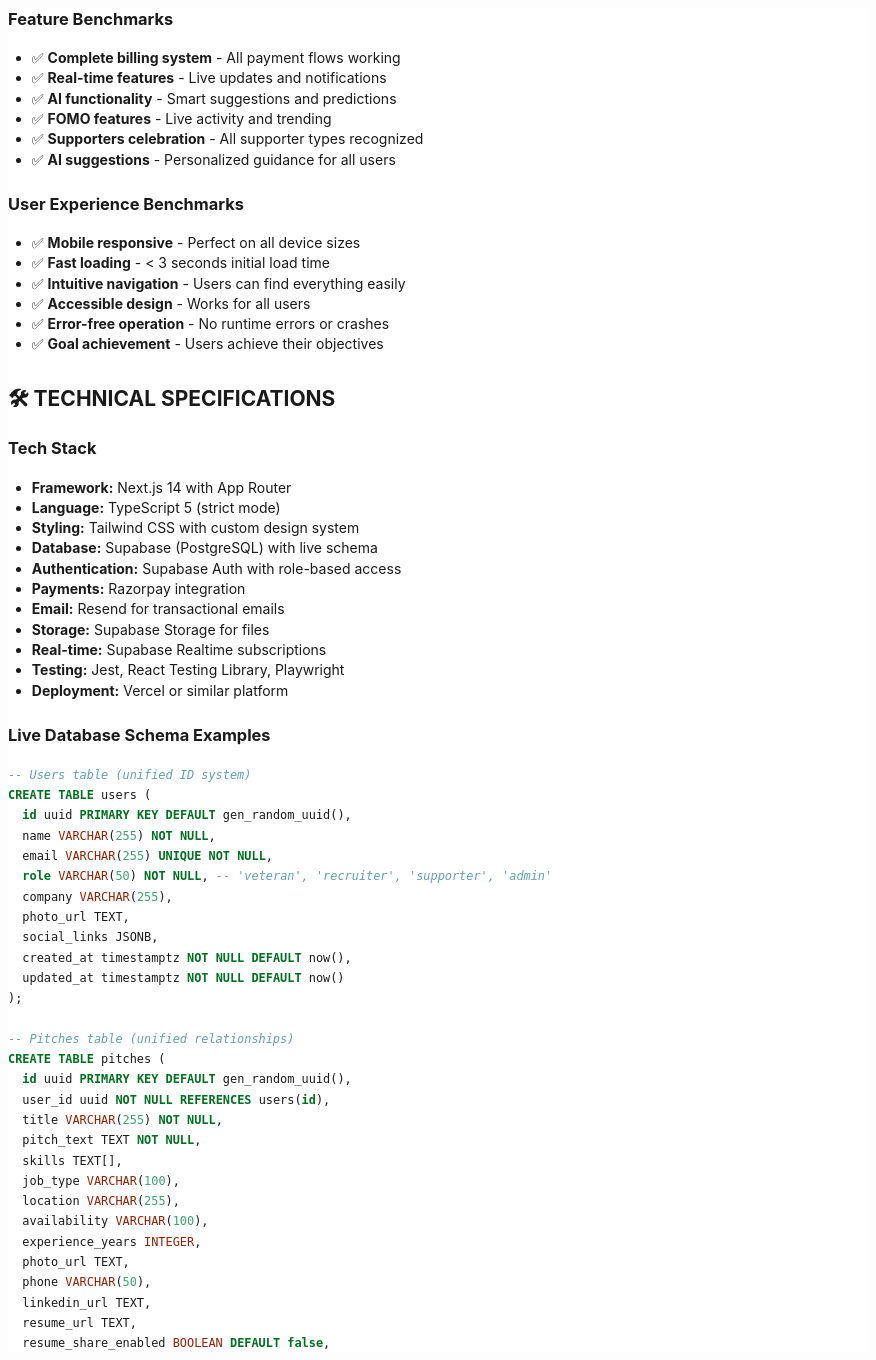 ### **Feature Benchmarks**
- ✅ **Complete billing system** - All payment flows working
- ✅ **Real-time features** - Live updates and notifications
- ✅ **AI functionality** - Smart suggestions and predictions
- ✅ **FOMO features** - Live activity and trending
- ✅ **Supporters celebration** - All supporter types recognized
- ✅ **AI suggestions** - Personalized guidance for all users

### **User Experience Benchmarks**
- ✅ **Mobile responsive** - Perfect on all device sizes
- ✅ **Fast loading** - < 3 seconds initial load time
- ✅ **Intuitive navigation** - Users can find everything easily
- ✅ **Accessible design** - Works for all users
- ✅ **Error-free operation** - No runtime errors or crashes
- ✅ **Goal achievement** - Users achieve their objectives

## **🛠️ TECHNICAL SPECIFICATIONS**

### **Tech Stack**
- **Framework:** Next.js 14 with App Router
- **Language:** TypeScript 5 (strict mode)
- **Styling:** Tailwind CSS with custom design system
- **Database:** Supabase (PostgreSQL) with live schema
- **Authentication:** Supabase Auth with role-based access
- **Payments:** Razorpay integration
- **Email:** Resend for transactional emails
- **Storage:** Supabase Storage for files
- **Real-time:** Supabase Realtime subscriptions
- **Testing:** Jest, React Testing Library, Playwright
- **Deployment:** Vercel or similar platform

### **Live Database Schema Examples**
```sql
-- Users table (unified ID system)
CREATE TABLE users (
  id uuid PRIMARY KEY DEFAULT gen_random_uuid(),
  name VARCHAR(255) NOT NULL,
  email VARCHAR(255) UNIQUE NOT NULL,
  role VARCHAR(50) NOT NULL, -- 'veteran', 'recruiter', 'supporter', 'admin'
  company VARCHAR(255),
  photo_url TEXT,
  social_links JSONB,
  created_at timestamptz NOT NULL DEFAULT now(),
  updated_at timestamptz NOT NULL DEFAULT now()
);

-- Pitches table (unified relationships)
CREATE TABLE pitches (
  id uuid PRIMARY KEY DEFAULT gen_random_uuid(),
  user_id uuid NOT NULL REFERENCES users(id),
  title VARCHAR(255) NOT NULL,
  pitch_text TEXT NOT NULL,
  skills TEXT[],
  job_type VARCHAR(100),
  location VARCHAR(255),
  availability VARCHAR(100),
  experience_years INTEGER,
  photo_url TEXT,
  phone VARCHAR(50),
  linkedin_url TEXT,
  resume_url TEXT,
  resume_share_enabled BOOLEAN DEFAULT false,
```